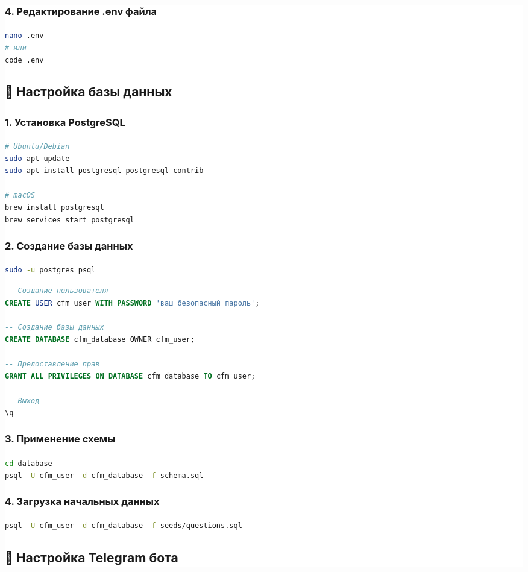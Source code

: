 ### 4. Редактирование .env файла
```bash
nano .env
# или
code .env
```

## 💾 Настройка базы данных

### 1. Установка PostgreSQL
```bash
# Ubuntu/Debian
sudo apt update
sudo apt install postgresql postgresql-contrib

# macOS
brew install postgresql
brew services start postgresql
```

### 2. Создание базы данных
```bash
sudo -u postgres psql
```

```sql
-- Создание пользователя
CREATE USER cfm_user WITH PASSWORD 'ваш_безопасный_пароль';

-- Создание базы данных
CREATE DATABASE cfm_database OWNER cfm_user;

-- Предоставление прав
GRANT ALL PRIVILEGES ON DATABASE cfm_database TO cfm_user;

-- Выход
\q
```

### 3. Применение схемы
```bash
cd database
psql -U cfm_user -d cfm_database -f schema.sql
```

### 4. Загрузка начальных данных
```bash
psql -U cfm_user -d cfm_database -f seeds/questions.sql
```

## 🤖 Настройка Telegram бота
